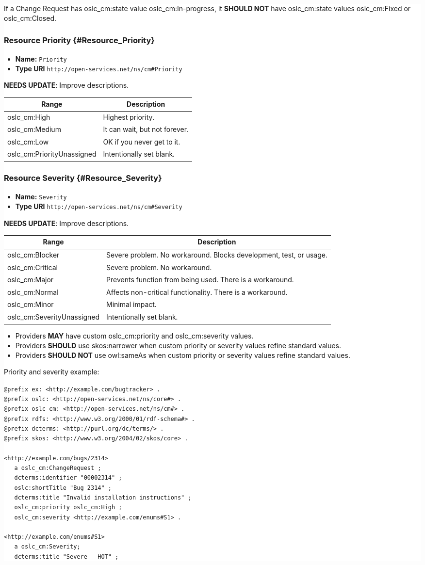 If a Change Request has oslc_cm:state value oslc_cm:In-progress, it **SHOULD NOT** have oslc_cm:state values oslc_cm:Fixed or oslc_cm:Closed.

### Resource Priority   {#Resource_Priority}

* **Name:** `Priority`
* **Type URI** `http://open-services.net/ns/cm#Priority`

**NEEDS UPDATE**: Improve descriptions.

| **Range** | **Description** | 
| --------- | ---------------
| oslc_cm:High | Highest priority.
| oslc_cm:Medium | It can wait, but not forever.
| oslc_cm:Low | OK if you never get to it.
| oslc_cm:PriorityUnassigned | Intentionally set blank.


### Resource Severity   {#Resource_Severity}

* **Name:** `Severity`
* **Type URI** `http://open-services.net/ns/cm#Severity`

**NEEDS UPDATE**: Improve descriptions.

| **Range** | **Description** |
| --------- | ---------------
| oslc_cm:Blocker | Severe problem. No workaround. Blocks development, test, or usage. 
| oslc_cm:Critical | Severe problem. No workaround.
| oslc_cm:Major | Prevents function from being used. There is a workaround.
| oslc_cm:Normal | Affects non-critical functionality. There is a workaround.
| oslc_cm:Minor | Minimal impact.
| oslc_cm:SeverityUnassigned | Intentionally set blank.

* Providers **MAY** have custom oslc_cm:priority and oslc_cm:severity values.
* Providers **SHOULD** use skos:narrower when custom priority or severity values refine standard values.
* Providers **SHOULD NOT** use owl:sameAs when custom priority or severity values refine standard values.

Priority and severity example:

~~~
@prefix ex: <http://example.com/bugtracker> .
@prefix oslc: <http://open-services.net/ns/core#> .
@prefix oslc_cm: <http://open-services.net/ns/cm#> .
@prefix rdfs: <http://www.w3.org/2000/01/rdf-schema#> .
@prefix dcterms: <http://purl.org/dc/terms/> .
@prefix skos: <http://www.w3.org/2004/02/skos/core> .

<http://example.com/bugs/2314>
   a oslc_cm:ChangeRequest ;
   dcterms:identifier "00002314" ;
   oslc:shortTitle "Bug 2314" ;
   dcterms:title "Invalid installation instructions" ;
   oslc_cm:priority oslc_cm:High ;
   oslc_cm:severity <http://example.com/enums#S1> .

<http://example.com/enums#S1>
   a oslc_cm:Severity;
   dcterms:title "Severe - HOT" ;
~~~